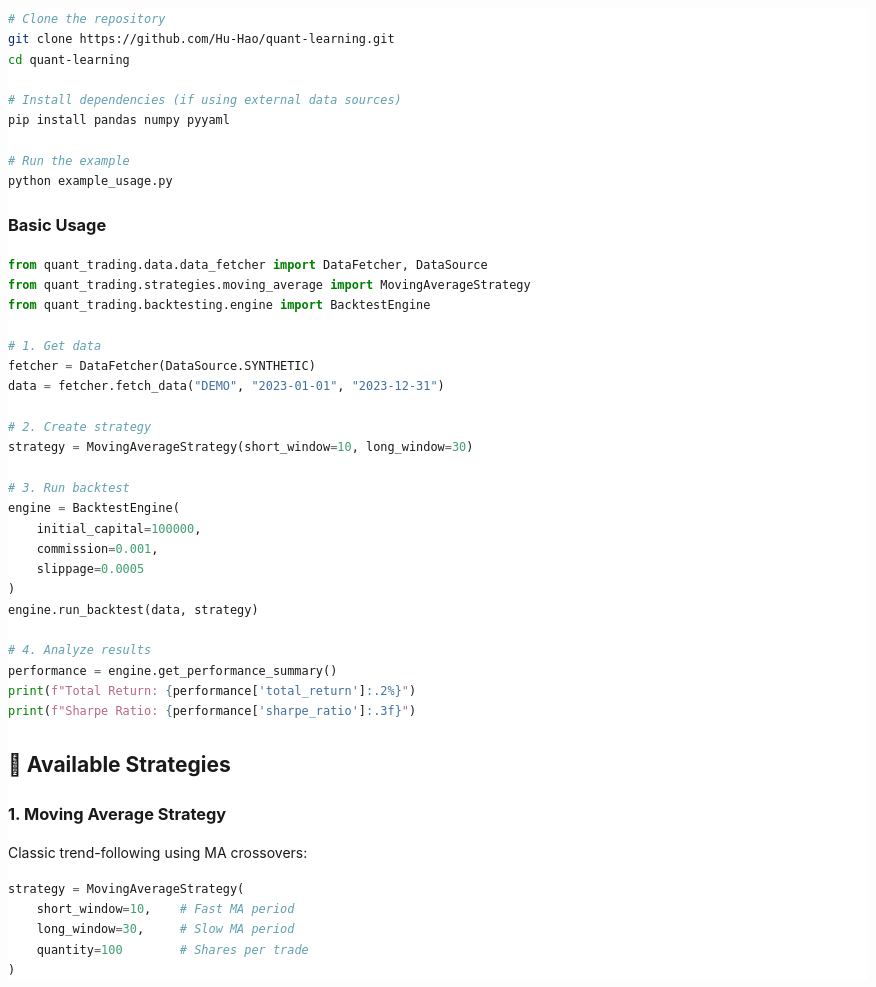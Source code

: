 ```bash
# Clone the repository
git clone https://github.com/Hu-Hao/quant-learning.git
cd quant-learning

# Install dependencies (if using external data sources)
pip install pandas numpy pyyaml

# Run the example
python example_usage.py
```

### Basic Usage

```python
from quant_trading.data.data_fetcher import DataFetcher, DataSource
from quant_trading.strategies.moving_average import MovingAverageStrategy
from quant_trading.backtesting.engine import BacktestEngine

# 1. Get data
fetcher = DataFetcher(DataSource.SYNTHETIC)
data = fetcher.fetch_data("DEMO", "2023-01-01", "2023-12-31")

# 2. Create strategy
strategy = MovingAverageStrategy(short_window=10, long_window=30)

# 3. Run backtest
engine = BacktestEngine(
    initial_capital=100000,
    commission=0.001,
    slippage=0.0005
)
engine.run_backtest(data, strategy)

# 4. Analyze results
performance = engine.get_performance_summary()
print(f"Total Return: {performance['total_return']:.2%}")
print(f"Sharpe Ratio: {performance['sharpe_ratio']:.3f}")
```

## 🧠 Available Strategies

### 1. Moving Average Strategy
Classic trend-following using MA crossovers:
```python
strategy = MovingAverageStrategy(
    short_window=10,    # Fast MA period
    long_window=30,     # Slow MA period
    quantity=100        # Shares per trade
)
```
